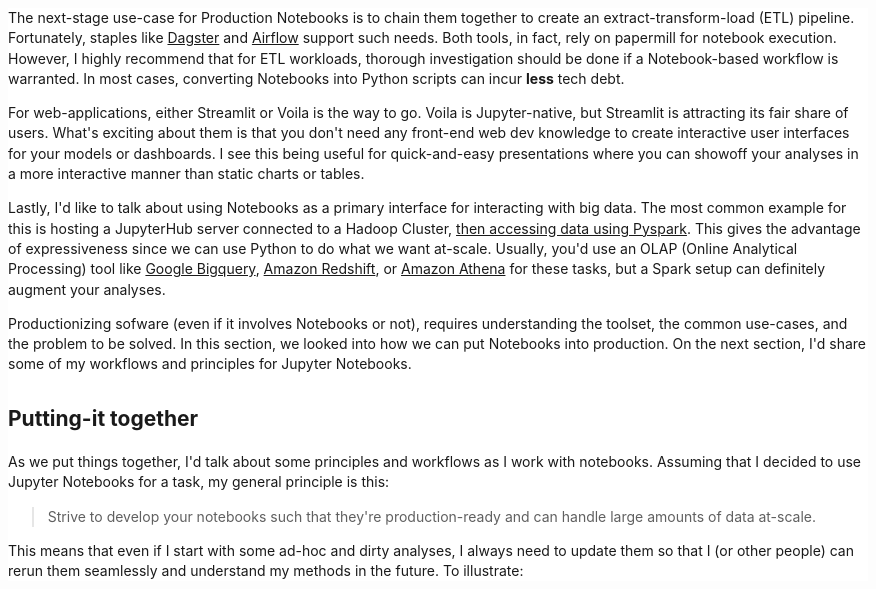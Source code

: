 The next-stage use-case for Production Notebooks is to chain them together to
create an extract-transform-load (ETL) pipeline. Fortunately, staples like
[Dagster](https://dagster.readthedocs.io/en/0.3.3.post0/intro_tutorial/dagstermill.html)
and
[Airflow](https://airflow.readthedocs.io/en/stable/howto/operator/papermill.html)
support such needs. Both tools, in fact, rely on papermill for notebook
execution.  However, I highly recommend that for ETL workloads, thorough
investigation should be done if a Notebook-based workflow is warranted. In most
cases, converting Notebooks into Python scripts can incur **less** tech debt.

For web-applications, either Streamlit or Voila is the way to go. Voila is
Jupyter-native, but Streamlit is attracting its fair share of users. What's
exciting about them is that you don't need any front-end web dev knowledge to
create interactive user interfaces for your models or dashboards. I see this
being useful for quick-and-easy presentations where you can showoff your
analyses in a more interactive manner than static charts or tables.

Lastly, I'd like to talk about using Notebooks as a primary interface for
interacting with big data. The most common example for this is hosting a
JupyterHub server connected to a Hadoop Cluster, [then accessing data using
Pyspark](https://realpython.com/pyspark-intro/). This gives the advantage of
expressiveness since we can use Python to do what we want at-scale. Usually,
you'd use an OLAP (Online Analytical Processing) tool like [Google
Bigquery](https://cloud.google.com/bigquery),
[Amazon Redshift](https://aws.amazon.com/redshift/), or
[Amazon Athena](https://aws.amazon.com/athena/) for these tasks, but a Spark setup can
definitely augment your analyses.

Productionizing sofware (even if it involves Notebooks or not), requires
understanding the toolset, the common use-cases, and the problem to be solved.
In this section, we looked into how we can put Notebooks into production. On
the next section, I'd share some of my workflows and principles for Jupyter
Notebooks.

## Putting-it together

As we put things together, I'd talk about some principles and workflows as I
work with notebooks. Assuming that I decided to use Jupyter Notebooks for a
task, my general principle is this:

> Strive to develop your notebooks such that they're production-ready and can
> handle large amounts of data at-scale.

This means that even if I start with some ad-hoc and dirty analyses, I always
need to update them so that I (or other people) can rerun them seamlessly and
understand my methods in the future. To illustrate:
